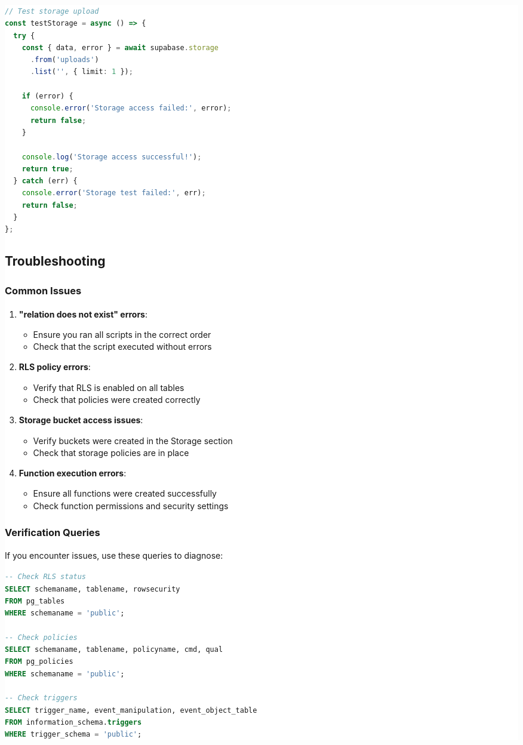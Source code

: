 ```typescript
// Test storage upload
const testStorage = async () => {
  try {
    const { data, error } = await supabase.storage
      .from('uploads')
      .list('', { limit: 1 });
    
    if (error) {
      console.error('Storage access failed:', error);
      return false;
    }
    
    console.log('Storage access successful!');
    return true;
  } catch (err) {
    console.error('Storage test failed:', err);
    return false;
  }
};
```

## Troubleshooting

### Common Issues

1. **"relation does not exist" errors**:
   - Ensure you ran all scripts in the correct order
   - Check that the script executed without errors

2. **RLS policy errors**:
   - Verify that RLS is enabled on all tables
   - Check that policies were created correctly

3. **Storage bucket access issues**:
   - Verify buckets were created in the Storage section
   - Check that storage policies are in place

4. **Function execution errors**:
   - Ensure all functions were created successfully
   - Check function permissions and security settings

### Verification Queries

If you encounter issues, use these queries to diagnose:

```sql
-- Check RLS status
SELECT schemaname, tablename, rowsecurity 
FROM pg_tables 
WHERE schemaname = 'public';

-- Check policies
SELECT schemaname, tablename, policyname, cmd, qual 
FROM pg_policies 
WHERE schemaname = 'public';

-- Check triggers
SELECT trigger_name, event_manipulation, event_object_table 
FROM information_schema.triggers 
WHERE trigger_schema = 'public';
```
